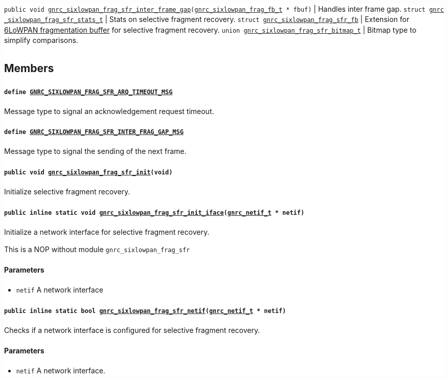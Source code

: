 `public void `[`gnrc_sixlowpan_frag_sfr_inter_frame_gap`](#group__net__gnrc__sixlowpan__frag__sfr_1gabed229f03e0cff940a24e271082ab4f3)`(`[`gnrc_sixlowpan_frag_fb_t`](./doc/starlight-docs/src/content/docs/apidoc/api-net_gnrc_sixlowpan_frag_fb.md#structgnrc__sixlowpan__frag__fb__t)` * fbuf)`            | Handles inter frame gap.
`struct `[`gnrc_sixlowpan_frag_sfr_stats_t`](#structgnrc__sixlowpan__frag__sfr__stats__t) | Stats on selective fragment recovery.
`struct `[`gnrc_sixlowpan_frag_sfr_fb`](#structgnrc__sixlowpan__frag__sfr__fb) | Extension for [6LoWPAN fragmentation buffer](./doc/starlight-docs/src/content/docs/apidoc/api-undefined.md#group__net__gnrc__sixlowpan__frag__fb) for selective fragment recovery.
`union `[`gnrc_sixlowpan_frag_sfr_bitmap_t`](#uniongnrc__sixlowpan__frag__sfr__bitmap__t) | Bitmap type to simplify comparisons.

## Members

#### `define `[`GNRC_SIXLOWPAN_FRAG_SFR_ARQ_TIMEOUT_MSG`](#group__net__gnrc__sixlowpan__frag__sfr_1gae2888310774495e91d8c6d93b48ad921) 

Message type to signal an acknowledgement request timeout.

#### `define `[`GNRC_SIXLOWPAN_FRAG_SFR_INTER_FRAG_GAP_MSG`](#group__net__gnrc__sixlowpan__frag__sfr_1ga3d12d57fddf0b2ab8a6fc83b71a9b86f) 

Message type to signal the sending of the next frame.

#### `public void `[`gnrc_sixlowpan_frag_sfr_init`](#group__net__gnrc__sixlowpan__frag__sfr_1ga7cfb03e964527d2549f1c8c4f1396491)`(void)` 

Initialize selective fragment recovery.

#### `public inline static void `[`gnrc_sixlowpan_frag_sfr_init_iface`](#group__net__gnrc__sixlowpan__frag__sfr_1gacbf6a042c264c60dc6ae6add48247122)`(`[`gnrc_netif_t`](./doc/starlight-docs/src/content/docs/apidoc/api-net_gnrc_netif.md#structgnrc__netif__t)` * netif)` 

Initialize a network interface for selective fragment recovery.

This is a NOP without module `gnrc_sixlowpan_frag_sfr`

#### Parameters
* `netif` A network interface

#### `public inline static bool `[`gnrc_sixlowpan_frag_sfr_netif`](#group__net__gnrc__sixlowpan__frag__sfr_1gaa8838a05ea4551f58508eb2831dfe1f3)`(`[`gnrc_netif_t`](./doc/starlight-docs/src/content/docs/apidoc/api-net_gnrc_netif.md#structgnrc__netif__t)` * netif)` 

Checks if a network interface is configured for selective fragment recovery.

#### Parameters
* `netif` A network interface.
